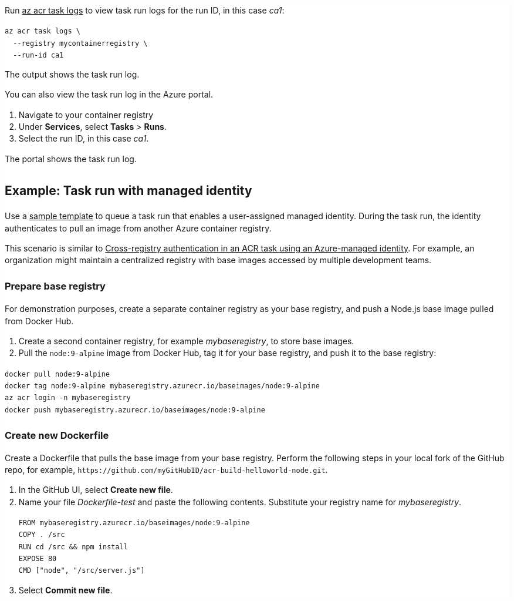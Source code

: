 Run [az acr task logs][az-acr-task-logs] to view task run logs for the run ID, in this case *ca1*:

```azurecli
az acr task logs \
  --registry mycontainerregistry \
  --run-id ca1
```

The output shows the task run log.

You can also view the task run log in the Azure portal. 

1. Navigate to your container registry
2. Under **Services**, select **Tasks** > **Runs**.
3. Select the run ID, in this case *ca1*. 

The portal shows the task run log.

## Example: Task run with managed identity

Use a [sample template](https://github.com/Azure/acr/tree/master/docs/tasks/run-as-deployment/quickdockerbuildwithidentity) to queue a task run that enables a user-assigned managed identity. During the task run, the identity authenticates to pull an image from another Azure container registry. 

This scenario is similar to [Cross-registry authentication in an ACR task using an Azure-managed identity](container-registry-tasks-cross-registry-authentication.md). For example, an organization might maintain a centralized registry with base images accessed by multiple development teams.

### Prepare base registry

For demonstration purposes, create a separate container registry as your base registry, and push a Node.js base image pulled from Docker Hub.

1. Create a second container registry, for example *mybaseregistry*, to store base images.
1. Pull the `node:9-alpine` image from Docker Hub, tag it for your base registry, and push it to the base registry:

  ```azurecli
  docker pull node:9-alpine
  docker tag node:9-alpine mybaseregistry.azurecr.io/baseimages/node:9-alpine
  az acr login -n mybaseregistry
  docker push mybaseregistry.azurecr.io/baseimages/node:9-alpine
  ```

### Create new Dockerfile

Create a Dockerfile that pulls the base image from your base registry. Perform the following steps in your local fork of the GitHub repo, for example, `https://github.com/myGitHubID/acr-build-helloworld-node.git`.

1. In the GitHub UI, select **Create new file**.
1. Name your file *Dockerfile-test* and paste the following contents. Substitute your registry name for *mybaseregistry*.
    ```
    FROM mybaseregistry.azurecr.io/baseimages/node:9-alpine
    COPY . /src
    RUN cd /src && npm install
    EXPOSE 80
    CMD ["node", "/src/server.js"]
    ```
 1. Select **Commit new file**.


[azure-cli]: /cli/azure/install-azure-cli
[az-acr-build]: /cli/azure/acr#az_acr_build
[az-acr-show]: /cli/azure/acr#az_acr_show
[az-acr-task-run]: /cli/azure/acr/task#az_acr_task_run
[az-acr-task-logs]: /cli/azure/acr/task#az_acr_task_logs
[az-acr-repository-show-tags]: /cli/azure/acr/repository#az_acr_repository_show_tags
[az-acr-task-list-runs]: /cli/azure/acr/task#az_acr_task_list_runs
[az-deployment-group-create]: /cli/azure/deployment/group#az_deployment_group_create
[az-identity-create]: /cli/azure/identity#az_identity_create
[az-identity-show]: /cli/azure/identity#az_identity_show
[az-role-assignment-create]: /cli/azure/role/assignment#az_role_assignment_create